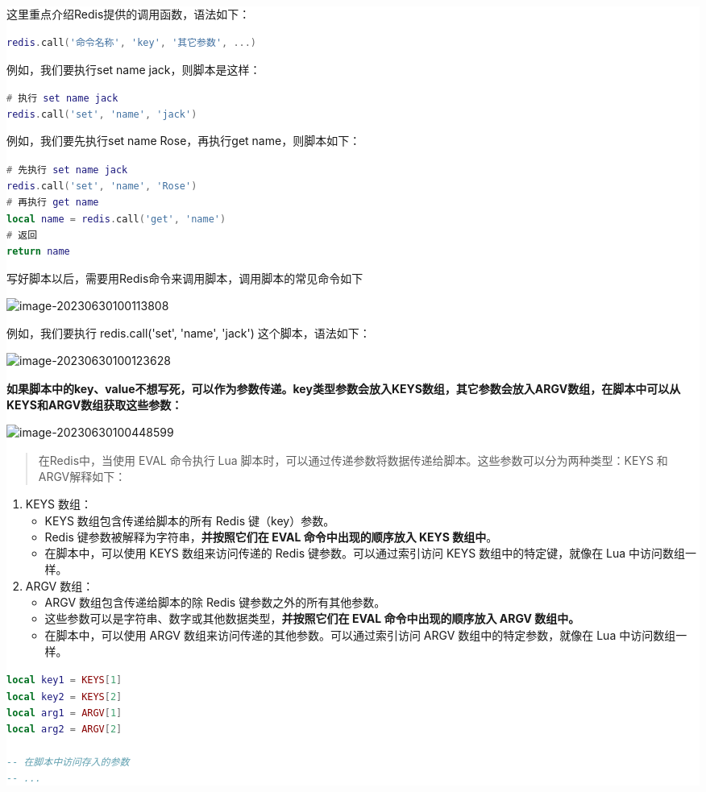 这里重点介绍Redis提供的调用函数，语法如下：

```lua
redis.call('命令名称', 'key', '其它参数', ...)
```

例如，我们要执行set name jack，则脚本是这样：

```lua
# 执行 set name jack
redis.call('set', 'name', 'jack')
```

例如，我们要先执行set name Rose，再执行get name，则脚本如下：

```lua
# 先执行 set name jack
redis.call('set', 'name', 'Rose')
# 再执行 get name
local name = redis.call('get', 'name')
# 返回
return name
```

写好脚本以后，需要用Redis命令来调用脚本，调用脚本的常见命令如下

![image-20230630100113808](https://typora-1309665611.cos.ap-nanjing.myqcloud.com/typora/image-20230630100113808.png)

例如，我们要执行 redis.call('set', 'name', 'jack') 这个脚本，语法如下：

![image-20230630100123628](https://typora-1309665611.cos.ap-nanjing.myqcloud.com/typora/image-20230630100123628.png)

**如果脚本中的key、value不想写死，可以作为参数传递。key类型参数会放入KEYS数组，其它参数会放入ARGV数组，在脚本中可以从KEYS和ARGV数组获取这些参数：**

![image-20230630100448599](https://typora-1309665611.cos.ap-nanjing.myqcloud.com/typora/image-20230630100448599.png)

>在Redis中，当使用 EVAL 命令执行 Lua 脚本时，可以通过传递参数将数据传递给脚本。这些参数可以分为两种类型：KEYS 和 ARGV解释如下：

1. KEYS 数组：
   - KEYS 数组包含传递给脚本的所有 Redis 键（key）参数。
   - Redis 键参数被解释为字符串，**并按照它们在 EVAL 命令中出现的顺序放入 KEYS 数组中**。
   - 在脚本中，可以使用 KEYS 数组来访问传递的 Redis 键参数。可以通过索引访问 KEYS 数组中的特定键，就像在 Lua 中访问数组一样。
2. ARGV 数组：
   - ARGV 数组包含传递给脚本的除 Redis 键参数之外的所有其他参数。
   - 这些参数可以是字符串、数字或其他数据类型，**并按照它们在 EVAL 命令中出现的顺序放入 ARGV 数组中。**
   - 在脚本中，可以使用 ARGV 数组来访问传递的其他参数。可以通过索引访问 ARGV 数组中的特定参数，就像在 Lua 中访问数组一样。

~~~lua
local key1 = KEYS[1]
local key2 = KEYS[2]
local arg1 = ARGV[1]
local arg2 = ARGV[2]

-- 在脚本中访问存入的参数
-- ...

~~~
